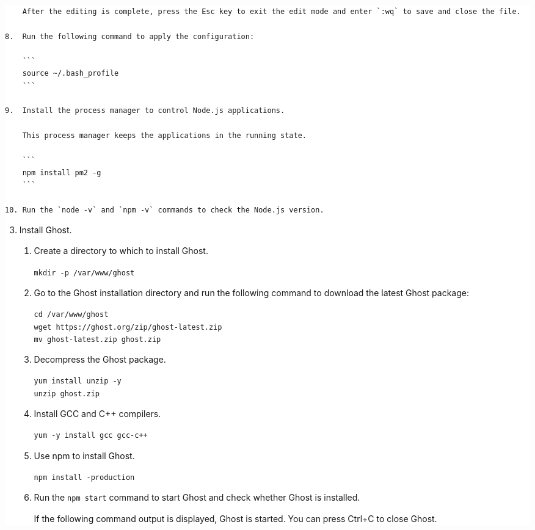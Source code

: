         After the editing is complete, press the Esc key to exit the edit mode and enter `:wq` to save and close the file.

    8.  Run the following command to apply the configuration:

        ```
        source ~/.bash_profile
        ```

    9.  Install the process manager to control Node.js applications.

        This process manager keeps the applications in the running state.

        ```
        npm install pm2 -g
        ```

    10. Run the `node -v` and `npm -v` commands to check the Node.js version.

3.  Install Ghost.

    1.  Create a directory to which to install Ghost.

        ```
        mkdir -p /var/www/ghost
        ```

    2.  Go to the Ghost installation directory and run the following command to download the latest Ghost package:

        ```
        cd /var/www/ghost
        wget https://ghost.org/zip/ghost-latest.zip
        mv ghost-latest.zip ghost.zip
        ```

    3.  Decompress the Ghost package.

        ```
        yum install unzip -y
        unzip ghost.zip
        ```

    4.  Install GCC and C++ compilers.

        ```
        yum -y install gcc gcc-c++
        ```

    5.  Use npm to install Ghost.

        ```
        npm install -production
        ```

    6.  Run the `npm start` command to start Ghost and check whether Ghost is installed.

        If the following command output is displayed, Ghost is started. You can press Ctrl+C to close Ghost.
